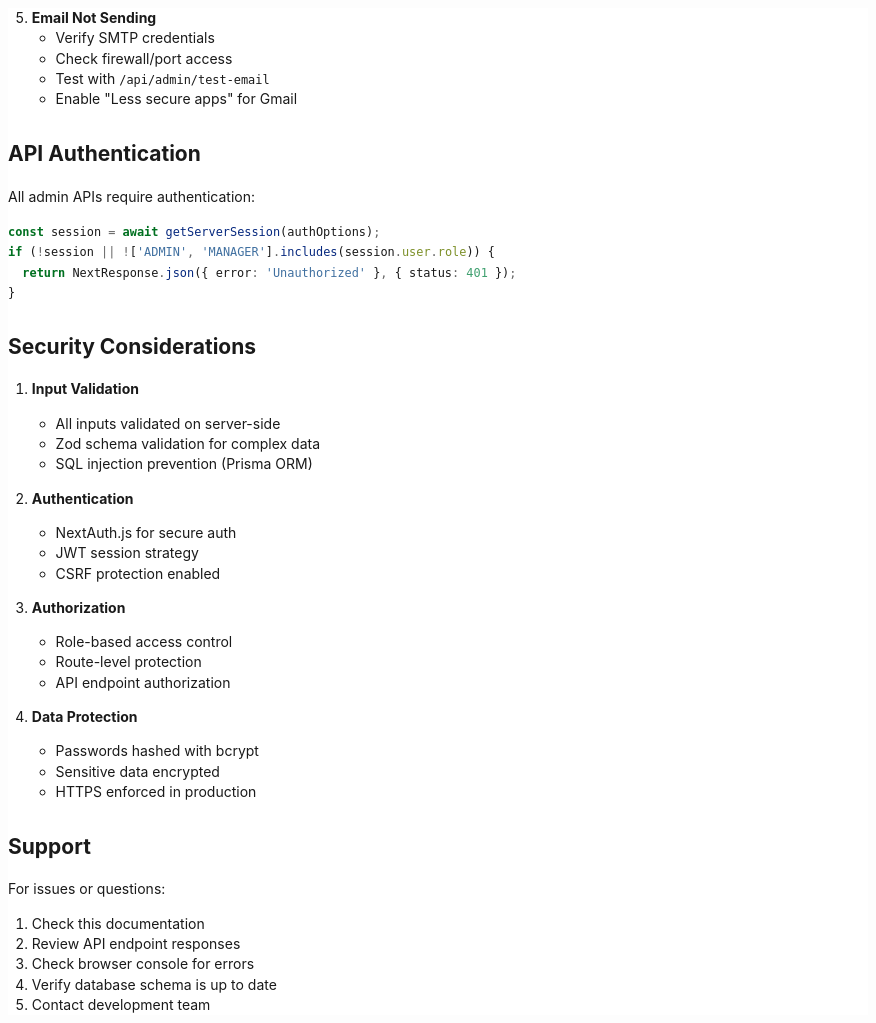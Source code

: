5. **Email Not Sending**
   - Verify SMTP credentials
   - Check firewall/port access
   - Test with `/api/admin/test-email`
   - Enable "Less secure apps" for Gmail

## API Authentication

All admin APIs require authentication:
```typescript
const session = await getServerSession(authOptions);
if (!session || !['ADMIN', 'MANAGER'].includes(session.user.role)) {
  return NextResponse.json({ error: 'Unauthorized' }, { status: 401 });
}
```

## Security Considerations

1. **Input Validation**
   - All inputs validated on server-side
   - Zod schema validation for complex data
   - SQL injection prevention (Prisma ORM)

2. **Authentication**
   - NextAuth.js for secure auth
   - JWT session strategy
   - CSRF protection enabled

3. **Authorization**
   - Role-based access control
   - Route-level protection
   - API endpoint authorization

4. **Data Protection**
   - Passwords hashed with bcrypt
   - Sensitive data encrypted
   - HTTPS enforced in production

## Support

For issues or questions:
1. Check this documentation
2. Review API endpoint responses
3. Check browser console for errors
4. Verify database schema is up to date
5. Contact development team
